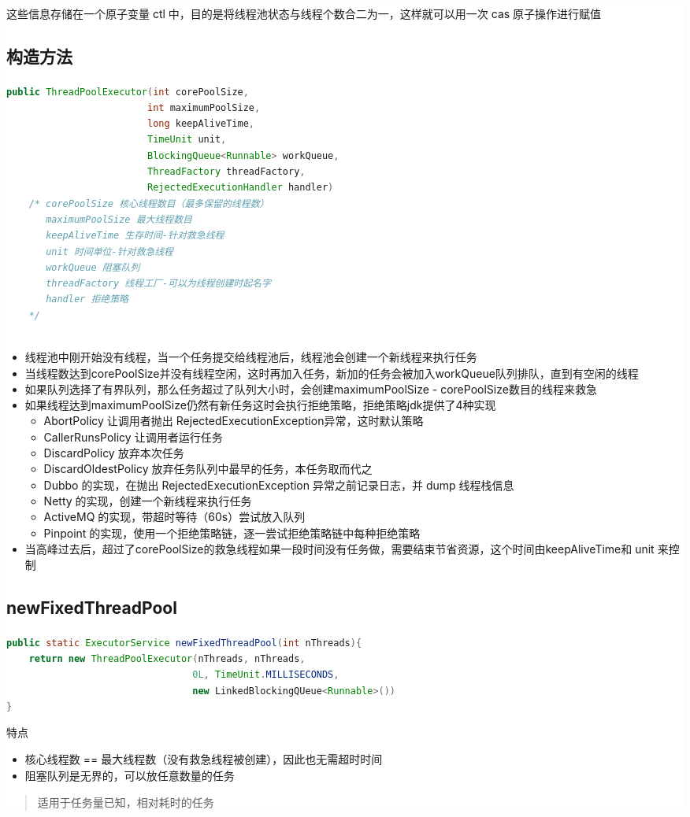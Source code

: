 这些信息存储在一个原子变量 ctl 中，目的是将线程池状态与线程个数合二为一，这样就可以用一次 cas 原子操作进行赋值

## 构造方法

```java
public ThreadPoolExecutor(int corePoolSize,
                         int maximumPoolSize,
                         long keepAliveTime,
                         TimeUnit unit,
                         BlockingQueue<Runnable> workQueue,
                         ThreadFactory threadFactory,
                         RejectedExecutionHandler handler)
    /* corePoolSize 核心线程数目（最多保留的线程数）
       maximumPoolSize 最大线程数目
       keepAliveTime 生存时间-针对救急线程
       unit 时间单位-针对救急线程
       workQueue 阻塞队列
       threadFactory 线程工厂-可以为线程创建时起名字
       handler 拒绝策略
    */
    
```

- 线程池中刚开始没有线程，当一个任务提交给线程池后，线程池会创建一个新线程来执行任务
- 当线程数达到corePoolSize并没有线程空闲，这时再加入任务，新加的任务会被加入workQueue队列排队，直到有空闲的线程
- 如果队列选择了有界队列，那么任务超过了队列大小时，会创建maximumPoolSize - corePoolSize数目的线程来救急
- 如果线程达到maximumPoolSize仍然有新任务这时会执行拒绝策略，拒绝策略jdk提供了4种实现
  - AbortPolicy 让调用者抛出 RejectedExecutionException异常，这时默认策略
  - CallerRunsPolicy 让调用者运行任务
  - DiscardPolicy 放弃本次任务
  - DiscardOldestPolicy 放弃任务队列中最早的任务，本任务取而代之
  - Dubbo 的实现，在抛出 RejectedExecutionException 异常之前记录日志，并 dump 线程栈信息
  - Netty 的实现，创建一个新线程来执行任务
  - ActiveMQ 的实现，带超时等待（60s）尝试放入队列
  - Pinpoint 的实现，使用一个拒绝策略链，逐一尝试拒绝策略链中每种拒绝策略
- 当高峰过去后，超过了corePoolSize的救急线程如果一段时间没有任务做，需要结束节省资源，这个时间由keepAliveTime和 unit 来控制

## newFixedThreadPool

```java
public static ExecutorService newFixedThreadPool(int nThreads){
    return new ThreadPoolExecutor(nThreads, nThreads,
                                 0L, TimeUnit.MILLISECONDS,
                                 new LinkedBlockingQUeue<Runnable>())
}
```

特点

- 核心线程数 == 最大线程数（没有救急线程被创建），因此也无需超时时间
- 阻塞队列是无界的，可以放任意数量的任务

> 适用于任务量已知，相对耗时的任务

